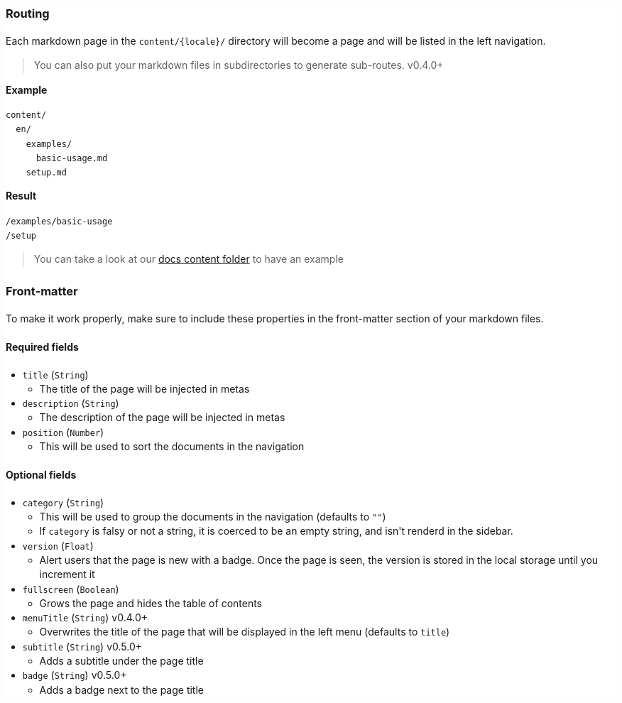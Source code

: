 </alert>

### Routing

Each markdown page in the `content/{locale}/` directory will become a page and will be listed in the left navigation.

> You can also put your markdown files in subdirectories to generate sub-routes. <badge>v0.4.0+</badge>

**Example**

```
content/
  en/
    examples/
      basic-usage.md
    setup.md
```

**Result**

```
/examples/basic-usage
/setup
```

> You can take a look at our [docs content folder](https://github.com/nuxt/content/tree/dev/docs/content/en) to have an example

### Front-matter

To make it work properly, make sure to include these properties in the front-matter section of your markdown files.

#### Required fields

- `title` (`String`)
  - The title of the page will be injected in metas
- `description` (`String`)
  - The description of the page will be injected in metas
- `position` (`Number`)
  - This will be used to sort the documents in the navigation

#### Optional fields

- `category` (`String`)
  - This will be used to group the documents in the navigation (defaults to `""`)
  - If `category` is falsy or not a string, it is coerced to be an empty string, and isn't renderd in the sidebar.
- `version` (`Float`)
  - Alert users that the page is new with a badge. Once the page is seen, the version is stored in the local storage until you increment it
- `fullscreen` (`Boolean`)
  - Grows the page and hides the table of contents
- `menuTitle` (`String`) <badge>v0.4.0+</badge>
  - Overwrites the title of the page that will be displayed in the left menu (defaults to `title`)
- `subtitle` (`String`) <badge>v0.5.0+</badge>
  - Adds a subtitle under the page title
- `badge` (`String`) <badge>v0.5.0+</badge>
  - Adds a badge next to the page title
